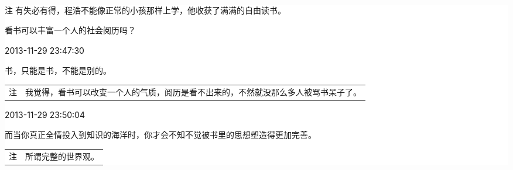 <td >注
</td>

<td >有失必有得，程浩不能像正常的小孩那样上学，他收获了满满的自由读书。
</td>
</tr>
</tbody>
</table>





看书可以丰富一个人的社会阅历吗？







2013-11-29 23:47:30




书，只能是书，不能是别的。


<table >
<tbody >
<tr >

<td >注
</td>

<td >我觉得，看书可以改变一个人的气质，阅历是看不出来的，不然就没那么多人被骂书呆子了。
</td>
</tr>
</tbody>
</table>








2013-11-29 23:50:04




而当你真正全情投入到知识的海洋时，你才会不知不觉被书里的思想塑造得更加完善。


<table >
<tbody >
<tr >

<td >注
</td>

<td >所谓完整的世界观。
</td>
</tr>
</tbody>
</table>
